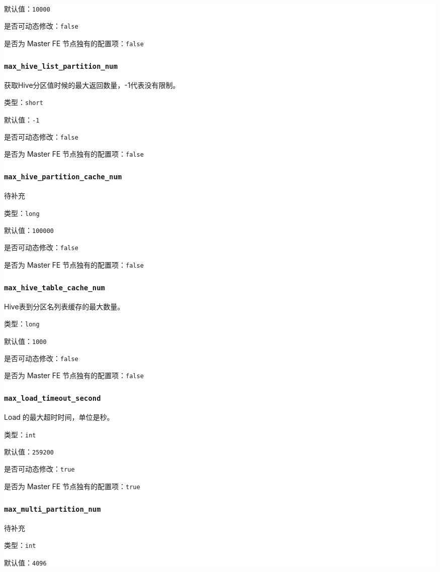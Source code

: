 默认值：`10000`

是否可动态修改：`false`

是否为 Master FE 节点独有的配置项：`false`

### `max_hive_list_partition_num`

获取Hive分区值时候的最大返回数量，-1代表没有限制。

类型：`short`

默认值：`-1`

是否可动态修改：`false`

是否为 Master FE 节点独有的配置项：`false`

### `max_hive_partition_cache_num`

待补充

类型：`long`

默认值：`100000`

是否可动态修改：`false`

是否为 Master FE 节点独有的配置项：`false`

### `max_hive_table_cache_num`

Hive表到分区名列表缓存的最大数量。

类型：`long`

默认值：`1000`

是否可动态修改：`false`

是否为 Master FE 节点独有的配置项：`false`

### `max_load_timeout_second`

Load 的最大超时时间，单位是秒。

类型：`int`

默认值：`259200`

是否可动态修改：`true`

是否为 Master FE 节点独有的配置项：`true`

### `max_multi_partition_num`

待补充

类型：`int`

默认值：`4096`
